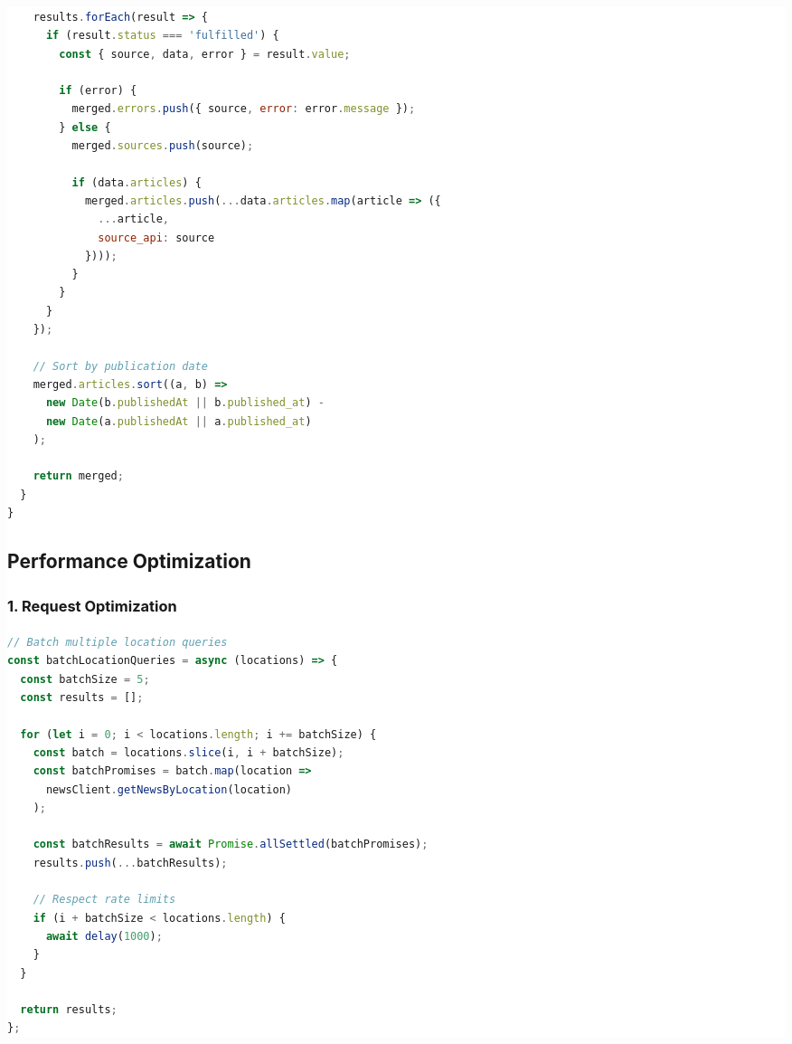 ```javascript
    results.forEach(result => {
      if (result.status === 'fulfilled') {
        const { source, data, error } = result.value;
        
        if (error) {
          merged.errors.push({ source, error: error.message });
        } else {
          merged.sources.push(source);
          
          if (data.articles) {
            merged.articles.push(...data.articles.map(article => ({
              ...article,
              source_api: source
            })));
          }
        }
      }
    });

    // Sort by publication date
    merged.articles.sort((a, b) => 
      new Date(b.publishedAt || b.published_at) - 
      new Date(a.publishedAt || a.published_at)
    );

    return merged;
  }
}
```

## Performance Optimization

### 1. Request Optimization
```javascript
// Batch multiple location queries
const batchLocationQueries = async (locations) => {
  const batchSize = 5;
  const results = [];
  
  for (let i = 0; i < locations.length; i += batchSize) {
    const batch = locations.slice(i, i + batchSize);
    const batchPromises = batch.map(location => 
      newsClient.getNewsByLocation(location)
    );
    
    const batchResults = await Promise.allSettled(batchPromises);
    results.push(...batchResults);
    
    // Respect rate limits
    if (i + batchSize < locations.length) {
      await delay(1000);
    }
  }
  
  return results;
};
```

